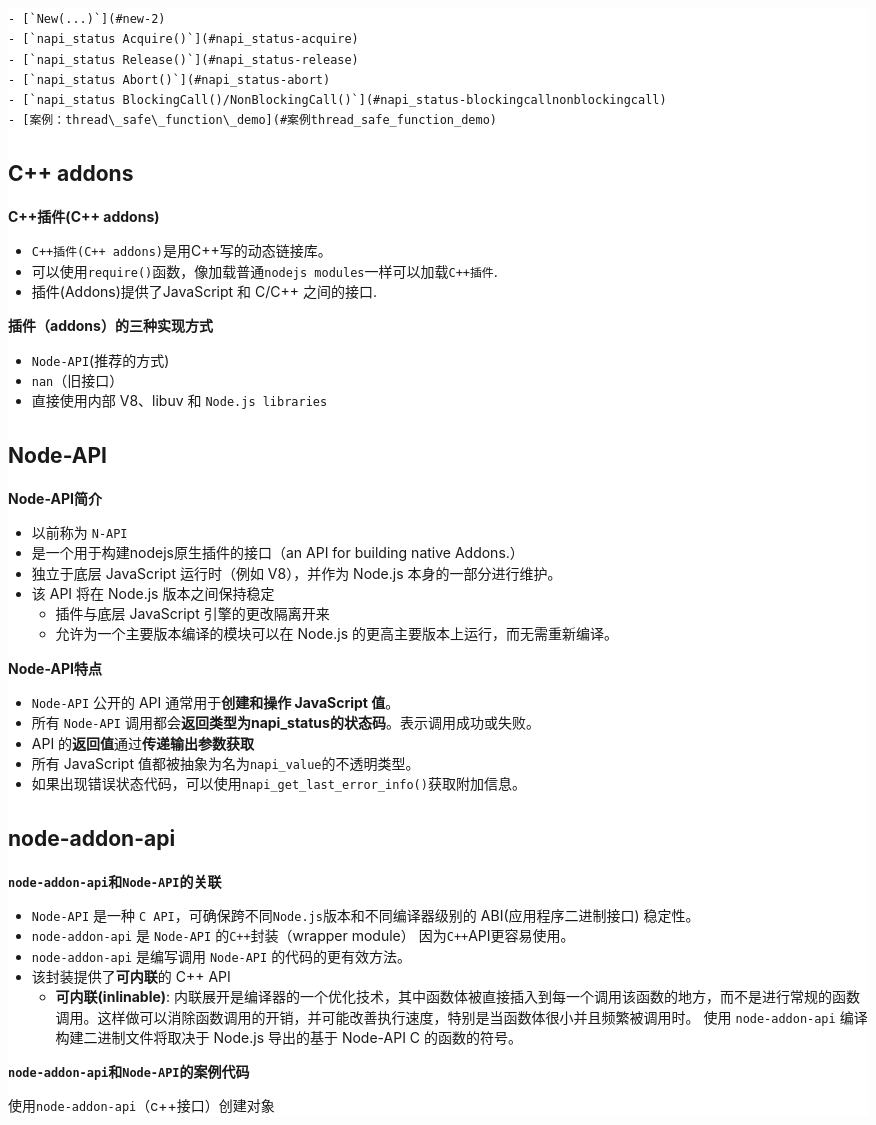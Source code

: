     - [`New(...)`](#new-2)
    - [`napi_status Acquire()`](#napi_status-acquire)
    - [`napi_status Release()`](#napi_status-release)
    - [`napi_status Abort()`](#napi_status-abort)
    - [`napi_status BlockingCall()/NonBlockingCall()`](#napi_status-blockingcallnonblockingcall)
    - [案例：thread\_safe\_function\_demo](#案例thread_safe_function_demo)

## C++ addons

**C++插件(C++ addons)**

- `C++插件(C++ addons)`是用C++写的动态链接库。
- 可以使用`require()`函数，像加载普通`nodejs modules`一样可以加载`C++插件`.
- 插件(Addons)提供了JavaScript 和 C/C++ 之间的接口.

**插件（addons）的三种实现方式**

- `Node-API`(推荐的方式)
- `nan`（旧接口）
- 直接使用内部 V8、libuv 和 `Node.js libraries`

## Node-API

**Node-API简介**

- 以前称为 `N-API`
- 是一个用于构建nodejs原生插件的接口（an API for building native Addons.）
- 独立于底层 JavaScript 运行时（例如 V8），并作为 Node.js 本身的一部分进行维护。
- 该 API 将在 Node.js 版本之间保持稳定
  - 插件与底层 JavaScript 引擎的更改隔离开来
  - 允许为一个主要版本编译的模块可以在 Node.js 的更高主要版本上运行，而无需重新编译。

**Node-API特点**

- `Node-API` 公开的 API 通常用于**创建和操作 JavaScript 值**。
- 所有 `Node-API` 调用都会**返回类型为napi_status的状态码**。表示调用成功或失败。
- API 的**返回值**通过**传递输出参数获取**
- 所有 JavaScript 值都被抽象为名为`napi_value`的不透明类型。
- 如果出现错误状态代码，可以使用`napi_get_last_error_info()`获取附加信息。

## node-addon-api

**`node-addon-api`和`Node-API`的关联**

- `Node-API` 是一种 `C API`，可确保跨不同`Node.js`版本和不同编译器级别的 ABI(应用程序二进制接口) 稳定性。
- `node-addon-api` 是 `Node-API` 的`C++`封装（wrapper module） 因为`C++`API更容易使用。
- `node-addon-api` 是编写调用 `Node-API` 的代码的更有效方法。
- 该封装提供了**可内联**的 C++ API
  - **可内联(inlinable)**: 内联展开是编译器的一个优化技术，其中函数体被直接插入到每一个调用该函数的地方，而不是进行常规的函数调用。这样做可以消除函数调用的开销，并可能改善执行速度，特别是当函数体很小并且频繁被调用时。
  使用 `node-addon-api` 编译构建二进制文件将取决于 Node.js 导出的基于 Node-API C 的函数的符号。

**`node-addon-api`和`Node-API`的案例代码**

使用`node-addon-api`（c++接口）创建对象
